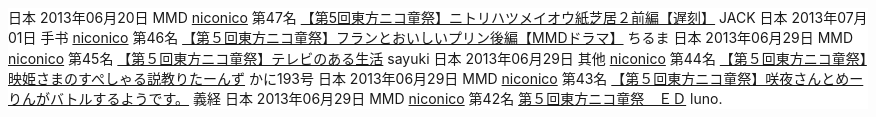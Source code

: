 <td>日本</td>
<td>2013年06月20日</td>
<td>MMD</td>
<td><a rel="nofollow" class="external text" href="http://www.nicovideo.jp/watch/sm21161515">niconico</a></td>
<td>第47名
</td></tr>
<tr>
<td><a href="/index.php?title=JACK&amp;action=edit&amp;redlink=1" class="new" title="JACK（页面不存在）" unred="">【第5回東方ニコ童祭】ニトリハツメイオウ紙芝居２前編【遅刻】</a></td>
<td>JACK</td>
<td>日本</td>
<td>2013年07月01日</td>
<td>手书</td>
<td><a rel="nofollow" class="external text" href="http://www.nicovideo.jp/watch/sm21248879">niconico</a></td>
<td>第46名
</td></tr>
<tr>
<td><a href="/index.php?title=%E3%81%A1%E3%82%8B%E3%81%BE&amp;action=edit&amp;redlink=1" class="new" title="ちるま（页面不存在）" unred="">【第５回東方ニコ童祭】フランとおいしいプリン後編【MMDドラマ】</a></td>
<td>ちるま</td>
<td>日本</td>
<td>2013年06月29日</td>
<td>MMD</td>
<td><a rel="nofollow" class="external text" href="http://www.nicovideo.jp/watch/sm21212832">niconico</a></td>
<td>第45名
</td></tr>
<tr>
<td><a href="/index.php?title=sayuki&amp;action=edit&amp;redlink=1" class="new" title="sayuki（页面不存在）" unred="">【第５回東方ニコ童祭】テレビのある生活</a></td>
<td>sayuki</td>
<td>日本</td>
<td>2013年06月29日</td>
<td>其他</td>
<td><a rel="nofollow" class="external text" href="http://www.nicovideo.jp/watch/sm21225717">niconico</a></td>
<td>第44名
</td></tr>
<tr>
<td><a href="./かに193号（视频）.md" title="かに193号（视频）">【第５回東方ニコ童祭】映姫さまのすぺしゃる説教りたーんず</a></td>
<td>かに193号</td>
<td>日本</td>
<td>2013年06月29日</td>
<td>MMD</td>
<td><a rel="nofollow" class="external text" href="http://www.nicovideo.jp/watch/sm21226780">niconico</a></td>
<td>第43名
</td></tr>
<tr>
<td><a href="./義経（视频）.md" title="義経（视频）">【第５回東方ニコ童祭】咲夜さんとめーりんがバトルするようです。</a></td>
<td>義経</td>
<td>日本</td>
<td>2013年06月29日</td>
<td>MMD</td>
<td><a rel="nofollow" class="external text" href="http://www.nicovideo.jp/watch/sm21171052">niconico</a></td>
<td>第42名
</td></tr>
<tr>
<td><a href="/index.php?title=luno.&amp;action=edit&amp;redlink=1" class="new" title="luno.（页面不存在）" unred="">第５回東方ニコ童祭　ＥＤ</a></td>
<td>luno.</td>